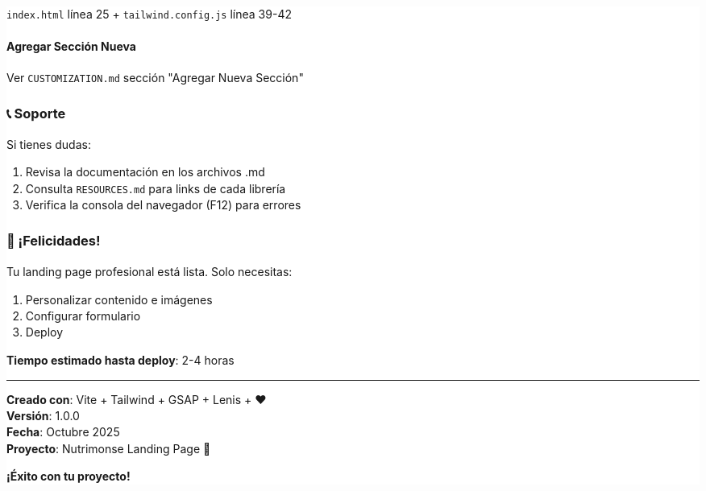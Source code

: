 `index.html` línea 25 + `tailwind.config.js` línea 39-42

#### Agregar Sección Nueva

Ver `CUSTOMIZATION.md` sección "Agregar Nueva Sección"

### 📞 Soporte

Si tienes dudas:

1. Revisa la documentación en los archivos .md
2. Consulta `RESOURCES.md` para links de cada librería
3. Verifica la consola del navegador (F12) para errores

### 🎊 ¡Felicidades!

Tu landing page profesional está lista. Solo necesitas:

1. Personalizar contenido e imágenes
2. Configurar formulario
3. Deploy

**Tiempo estimado hasta deploy**: 2-4 horas

---

**Creado con**: Vite + Tailwind + GSAP + Lenis + ❤️  
**Versión**: 1.0.0  
**Fecha**: Octubre 2025  
**Proyecto**: Nutrimonse Landing Page 🍓

**¡Éxito con tu proyecto!**

